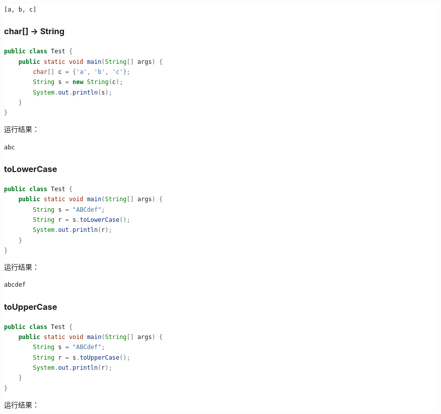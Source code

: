 ```
[a, b, c]
```



### char[] → String

```java
public class Test {
    public static void main(String[] args) {
        char[] c = {'a', 'b', 'c'};
        String s = new String(c);
        System.out.println(s);
    }
}
```

运行结果：

```
abc
```



### toLowerCase

```java
public class Test {
    public static void main(String[] args) {
        String s = "ABCdef";
        String r = s.toLowerCase();
        System.out.println(r);
    }
}
```

运行结果：

```
abcdef
```



### toUpperCase

```java
public class Test {
    public static void main(String[] args) {
        String s = "ABCdef";
        String r = s.toUpperCase();
        System.out.println(r);
    }
}
```

运行结果：
